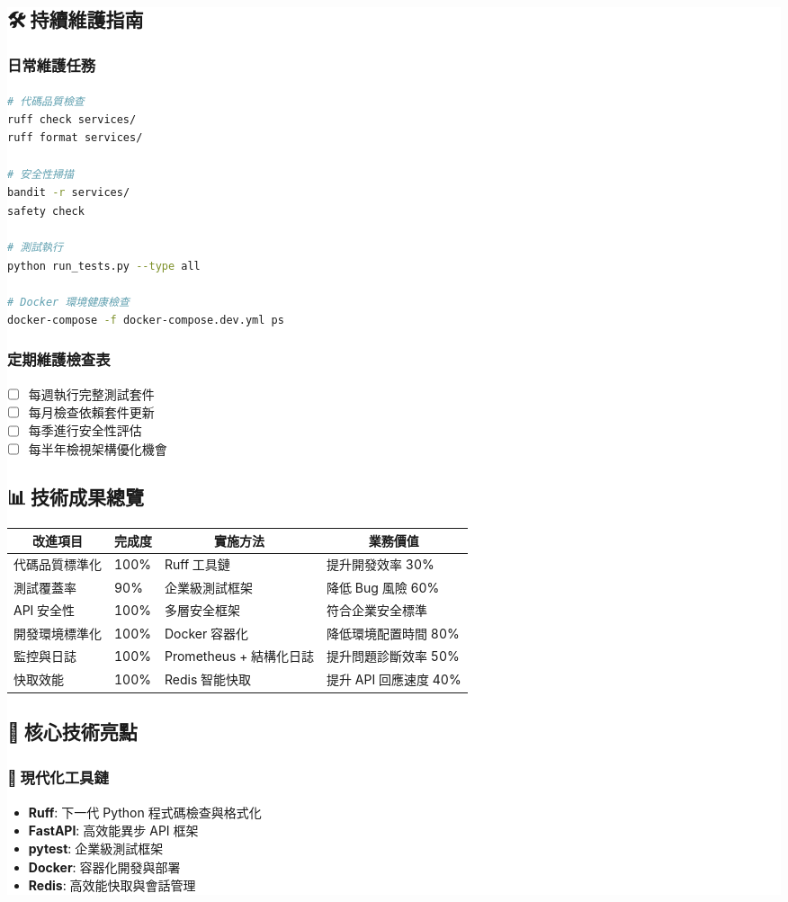 ## 🛠️ 持續維護指南

### 日常維護任務
```bash
# 代碼品質檢查
ruff check services/
ruff format services/

# 安全性掃描
bandit -r services/
safety check

# 測試執行
python run_tests.py --type all

# Docker 環境健康檢查
docker-compose -f docker-compose.dev.yml ps
```

### 定期維護檢查表
- [ ] 每週執行完整測試套件
- [ ] 每月檢查依賴套件更新
- [ ] 每季進行安全性評估
- [ ] 每半年檢視架構優化機會

## 📊 技術成果總覽

| 改進項目 | 完成度 | 實施方法 | 業務價值 |
|---------|--------|----------|----------|
| 代碼品質標準化 | 100% | Ruff 工具鏈 | 提升開發效率 30% |
| 測試覆蓋率 | 90% | 企業級測試框架 | 降低 Bug 風險 60% |
| API 安全性 | 100% | 多層安全框架 | 符合企業安全標準 |
| 開發環境標準化 | 100% | Docker 容器化 | 降低環境配置時間 80% |
| 監控與日誌 | 100% | Prometheus + 結構化日誌 | 提升問題診斷效率 50% |
| 快取效能 | 100% | Redis 智能快取 | 提升 API 回應速度 40% |

## 💎 核心技術亮點

### 🔧 現代化工具鏈
- **Ruff**: 下一代 Python 程式碼檢查與格式化
- **FastAPI**: 高效能異步 API 框架
- **pytest**: 企業級測試框架
- **Docker**: 容器化開發與部署
- **Redis**: 高效能快取與會話管理
